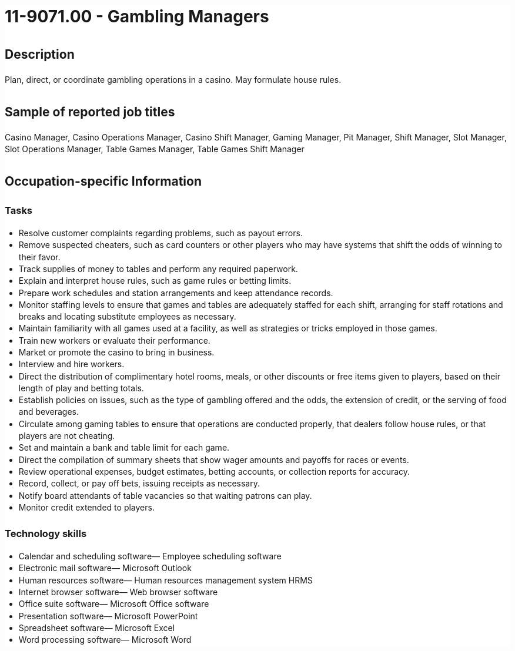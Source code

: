 # 11-9071.00 - Gambling Managers

## Description
Plan, direct, or coordinate gambling operations in a casino. May formulate house rules.

## Sample of reported job titles
Casino Manager, Casino Operations Manager, Casino Shift Manager, Gaming Manager, Pit Manager, Shift Manager, Slot Manager, Slot Operations Manager, Table Games Manager, Table Games Shift Manager

## Occupation-specific Information
### Tasks
- Resolve customer complaints regarding problems, such as payout errors.
- Remove suspected cheaters, such as card counters or other players who may have systems that shift the odds of winning to their favor.
- Track supplies of money to tables and perform any required paperwork.
- Explain and interpret house rules, such as game rules or betting limits.
- Prepare work schedules and station arrangements and keep attendance records.
- Monitor staffing levels to ensure that games and tables are adequately staffed for each shift, arranging for staff rotations and breaks and locating substitute employees as necessary.
- Maintain familiarity with all games used at a facility, as well as strategies or tricks employed in those games.
- Train new workers or evaluate their performance.
- Market or promote the casino to bring in business.
- Interview and hire workers.
- Direct the distribution of complimentary hotel rooms, meals, or other discounts or free items given to players, based on their length of play and betting totals.
- Establish policies on issues, such as the type of gambling offered and the odds, the extension of credit, or the serving of food and beverages.
- Circulate among gaming tables to ensure that operations are conducted properly, that dealers follow house rules, or that players are not cheating.
- Set and maintain a bank and table limit for each game.
- Direct the compilation of summary sheets that show wager amounts and payoffs for races or events.
- Review operational expenses, budget estimates, betting accounts, or collection reports for accuracy.
- Record, collect, or pay off bets, issuing receipts as necessary.
- Notify board attendants of table vacancies so that waiting patrons can play.
- Monitor credit extended to players.

### Technology skills
- Calendar and scheduling software— Employee scheduling software
- Electronic mail software— Microsoft Outlook
- Human resources software— Human resources management system HRMS
- Internet browser software— Web browser software
- Office suite software— Microsoft Office software
- Presentation software— Microsoft PowerPoint
- Spreadsheet software— Microsoft Excel
- Word processing software— Microsoft Word
